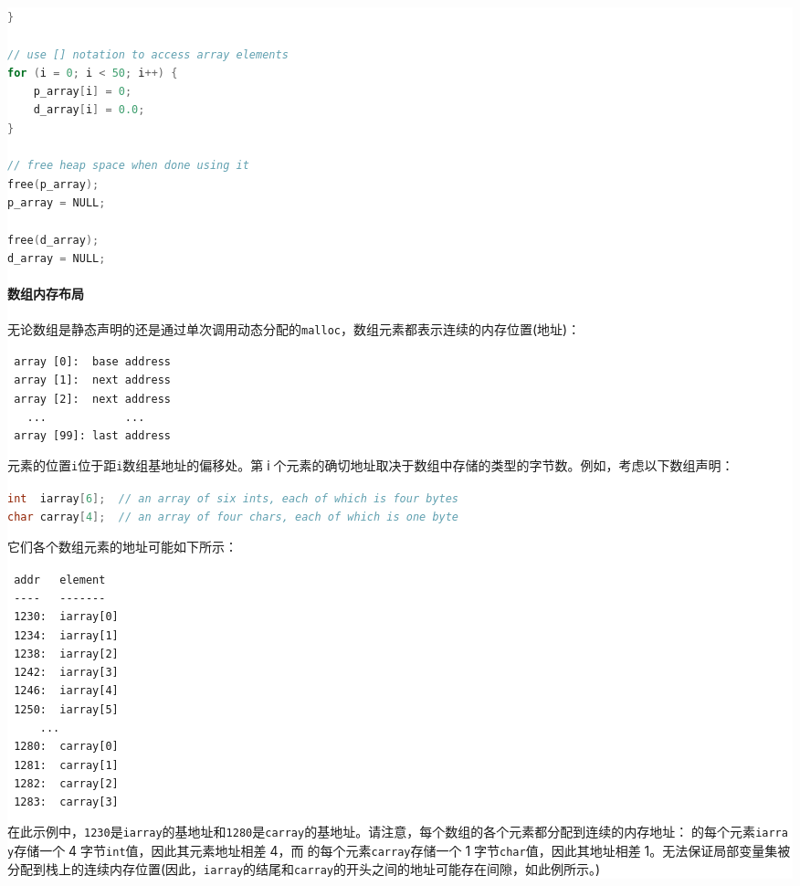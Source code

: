 ```c
}

// use [] notation to access array elements
for (i = 0; i < 50; i++) {
    p_array[i] = 0;
    d_array[i] = 0.0;
}

// free heap space when done using it
free(p_array);
p_array = NULL;

free(d_array);
d_array = NULL;
```

#### 数组内存布局

无论数组是静态声明的还是通过单次调用动态分配的`malloc`，数组元素都表示连续的内存位置(地址)：

```
 array [0]:  base address
 array [1]:  next address
 array [2]:  next address
   ...            ...
 array [99]: last address
```

元素的位置`i`位于距`i`数组基地址的偏移处。第 i 个元素的确切地址取决于数组中存储的类型的字节数。例如，考虑以下数组声明：  

```c
int  iarray[6];  // an array of six ints, each of which is four bytes
char carray[4];  // an array of four chars, each of which is one byte
```

它们各个数组元素的地址可能如下所示：  

```
 addr   element
 ----   -------
 1230:  iarray[0]
 1234:  iarray[1]
 1238:  iarray[2]
 1242:  iarray[3]
 1246:  iarray[4]
 1250:  iarray[5]
     ...
 1280:  carray[0]
 1281:  carray[1]
 1282:  carray[2]
 1283:  carray[3]
```

在此示例中，`1230`是`iarray`的基地址和`1280`是`carray`的基地址。请注意，每个数组的各个元素都分配到连续的内存地址： 的每个元素`iarray`存储一个 4 字节`int`值，因此其元素地址相差 4，而 的每个元素`carray`存储一个 1 字节`char`值，因此其地址相差 1。无法保证局部变量集被分配到栈上的连续内存位置(因此，`iarray`的结尾和`carray`的开头之间的地址可能存在间隙，如此例所示。)
